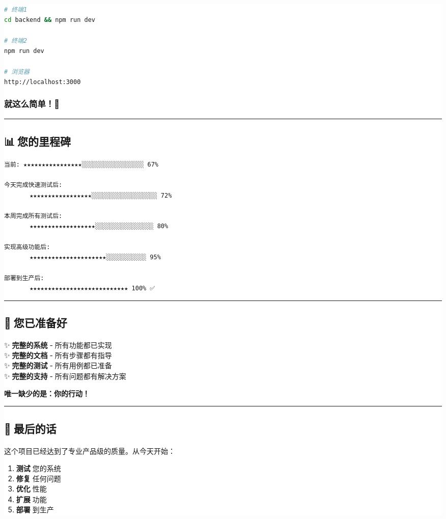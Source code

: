 ```bash
# 终端1
cd backend && npm run dev

# 终端2
npm run dev

# 浏览器
http://localhost:3000
```

### 就这么简单！🚀

---

## 📊 您的里程碑

```
当前: ★★★★★★★★★★★★★★★★░░░░░░░░░░░░░░░░░ 67%

今天完成快速测试后:
       ★★★★★★★★★★★★★★★★★░░░░░░░░░░░░░░░░░░ 72%

本周完成所有测试后:
       ★★★★★★★★★★★★★★★★★★░░░░░░░░░░░░░░░░ 80%

实现高级功能后:
       ★★★★★★★★★★★★★★★★★★★★★░░░░░░░░░░░ 95%

部署到生产后:
       ★★★★★★★★★★★★★★★★★★★★★★★★★★★ 100% ✅
```

---

## 💪 您已准备好

✨ **完整的系统** - 所有功能都已实现  
✨ **完整的文档** - 所有步骤都有指导  
✨ **完整的测试** - 所有用例都已准备  
✨ **完整的支持** - 所有问题都有解决方案  

**唯一缺少的是：你的行动！**

---

## 🚀 最后的话

这个项目已经达到了专业产品级的质量。从今天开始：

1. **测试** 您的系统
2. **修复** 任何问题
3. **优化** 性能
4. **扩展** 功能
5. **部署** 到生产
